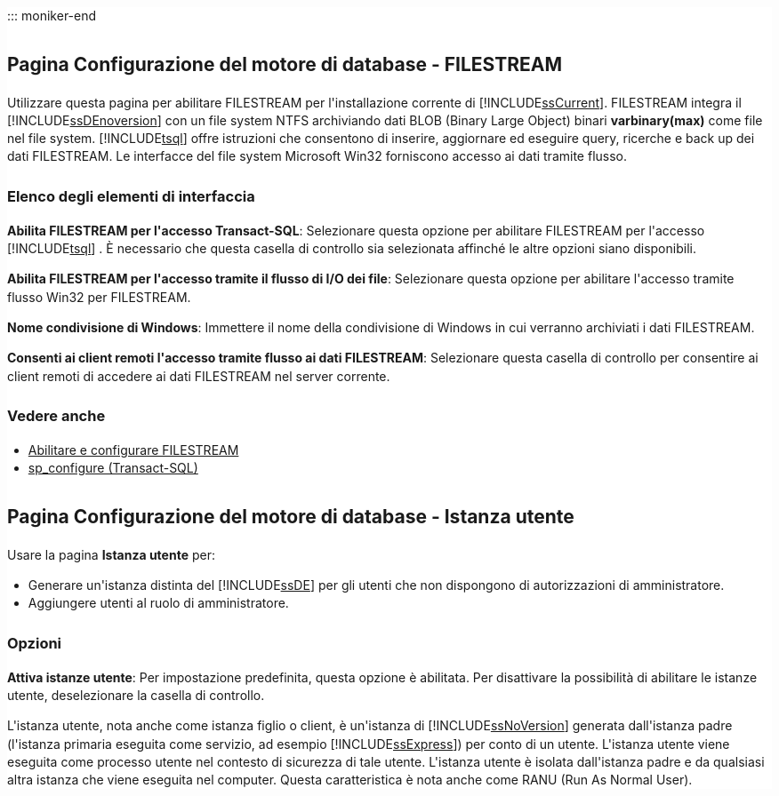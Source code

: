 ::: moniker-end

## <a name="database-engine-configuration---filestream-page"></a>Pagina Configurazione del motore di database - FILESTREAM

Utilizzare questa pagina per abilitare FILESTREAM per l'installazione corrente di [!INCLUDE[ssCurrent](../../includes/sscurrent-md.md)]. FILESTREAM integra il [!INCLUDE[ssDEnoversion](../../includes/ssdenoversion-md.md)] con un file system NTFS archiviando dati BLOB (Binary Large Object) binari **varbinary(max)** come file nel file system. [!INCLUDE[tsql](../../includes/tsql-md.md)] offre istruzioni che consentono di inserire, aggiornare ed eseguire query, ricerche e back up dei dati FILESTREAM. Le interfacce del file system Microsoft Win32 forniscono accesso ai dati tramite flusso. 
  
### <a name="uielement-list"></a>Elenco degli elementi di interfaccia
  
**Abilita FILESTREAM per l'accesso Transact-SQL**: Selezionare questa opzione per abilitare FILESTREAM per l'accesso [!INCLUDE[tsql](../../includes/tsql-md.md)] . È necessario che questa casella di controllo sia selezionata affinché le altre opzioni siano disponibili.  
  
**Abilita FILESTREAM per l'accesso tramite il flusso di I/O dei file**: Selezionare questa opzione per abilitare l'accesso tramite flusso Win32 per FILESTREAM.  
  
**Nome condivisione di Windows**: Immettere il nome della condivisione di Windows in cui verranno archiviati i dati FILESTREAM.  
  
**Consenti ai client remoti l'accesso tramite flusso ai dati FILESTREAM**: Selezionare questa casella di controllo per consentire ai client remoti di accedere ai dati FILESTREAM nel server corrente.  
  
### <a name="see-also"></a>Vedere anche

* [Abilitare e configurare FILESTREAM](../../relational-databases/blob/enable-and-configure-filestream.md)
* [sp_configure &#40;Transact-SQL&#41;](../../relational-databases/system-stored-procedures/sp-configure-transact-sql.md)  

## <a name="database-engine-configuration---user-instance-page"></a>Pagina Configurazione del motore di database - Istanza utente

Usare la pagina **Istanza utente** per:

* Generare un'istanza distinta del [!INCLUDE[ssDE](../../includes/ssde-md.md)] per gli utenti che non dispongono di autorizzazioni di amministratore.
* Aggiungere utenti al ruolo di amministratore.  
  
### <a name="options"></a>Opzioni
  
**Attiva istanze utente**: Per impostazione predefinita, questa opzione è abilitata. Per disattivare la possibilità di abilitare le istanze utente, deselezionare la casella di controllo.  
  
L'istanza utente, nota anche come istanza figlio o client, è un'istanza di [!INCLUDE[ssNoVersion](../../includes/ssnoversion-md.md)] generata dall'istanza padre (l'istanza primaria eseguita come servizio, ad esempio [!INCLUDE[ssExpress](../../includes/ssexpress-md.md)]) per conto di un utente. L'istanza utente viene eseguita come processo utente nel contesto di sicurezza di tale utente. L'istanza utente è isolata dall'istanza padre e da qualsiasi altra istanza che viene eseguita nel computer. Questa caratteristica è nota anche come RANU (Run As Normal User).  
  